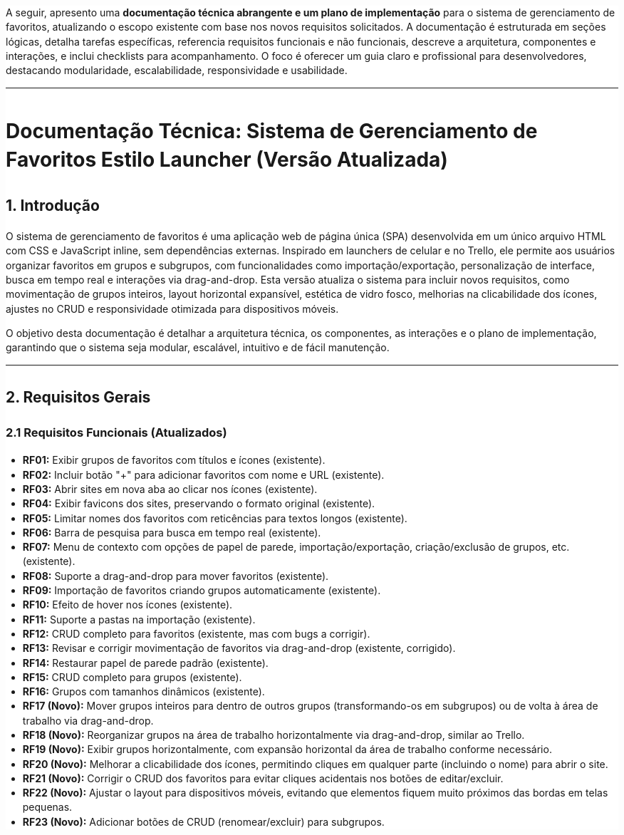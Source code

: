 A seguir, apresento uma **documentação técnica abrangente e um plano de implementação** para o sistema de gerenciamento de favoritos, atualizando o escopo existente com base nos novos requisitos solicitados. A documentação é estruturada em seções lógicas, detalha tarefas específicas, referencia requisitos funcionais e não funcionais, descreve a arquitetura, componentes e interações, e inclui checklists para acompanhamento. O foco é oferecer um guia claro e profissional para desenvolvedores, destacando modularidade, escalabilidade, responsividade e usabilidade.

---

# Documentação Técnica: Sistema de Gerenciamento de Favoritos Estilo Launcher (Versão Atualizada)

## 1. Introdução

O sistema de gerenciamento de favoritos é uma aplicação web de página única (SPA) desenvolvida em um único arquivo HTML com CSS e JavaScript inline, sem dependências externas. Inspirado em launchers de celular e no Trello, ele permite aos usuários organizar favoritos em grupos e subgrupos, com funcionalidades como importação/exportação, personalização de interface, busca em tempo real e interações via drag-and-drop. Esta versão atualiza o sistema para incluir novos requisitos, como movimentação de grupos inteiros, layout horizontal expansível, estética de vidro fosco, melhorias na clicabilidade dos ícones, ajustes no CRUD e responsividade otimizada para dispositivos móveis.

O objetivo desta documentação é detalhar a arquitetura técnica, os componentes, as interações e o plano de implementação, garantindo que o sistema seja modular, escalável, intuitivo e de fácil manutenção.

---

## 2. Requisitos Gerais

### 2.1 Requisitos Funcionais (Atualizados)
- **RF01:** Exibir grupos de favoritos com títulos e ícones (existente).
- **RF02:** Incluir botão "+" para adicionar favoritos com nome e URL (existente).
- **RF03:** Abrir sites em nova aba ao clicar nos ícones (existente).
- **RF04:** Exibir favicons dos sites, preservando o formato original (existente).
- **RF05:** Limitar nomes dos favoritos com reticências para textos longos (existente).
- **RF06:** Barra de pesquisa para busca em tempo real (existente).
- **RF07:** Menu de contexto com opções de papel de parede, importação/exportação, criação/exclusão de grupos, etc. (existente).
- **RF08:** Suporte a drag-and-drop para mover favoritos (existente).
- **RF09:** Importação de favoritos criando grupos automaticamente (existente).
- **RF10:** Efeito de hover nos ícones (existente).
- **RF11:** Suporte a pastas na importação (existente).
- **RF12:** CRUD completo para favoritos (existente, mas com bugs a corrigir).
- **RF13:** Revisar e corrigir movimentação de favoritos via drag-and-drop (existente, corrigido).
- **RF14:** Restaurar papel de parede padrão (existente).
- **RF15:** CRUD completo para grupos (existente).
- **RF16:** Grupos com tamanhos dinâmicos (existente).
- **RF17 (Novo):** Mover grupos inteiros para dentro de outros grupos (transformando-os em subgrupos) ou de volta à área de trabalho via drag-and-drop.
- **RF18 (Novo):** Reorganizar grupos na área de trabalho horizontalmente via drag-and-drop, similar ao Trello.
- **RF19 (Novo):** Exibir grupos horizontalmente, com expansão horizontal da área de trabalho conforme necessário.
- **RF20 (Novo):** Melhorar a clicabilidade dos ícones, permitindo cliques em qualquer parte (incluindo o nome) para abrir o site.
- **RF21 (Novo):** Corrigir o CRUD dos favoritos para evitar cliques acidentais nos botões de editar/excluir.
- **RF22 (Novo):** Ajustar o layout para dispositivos móveis, evitando que elementos fiquem muito próximos das bordas em telas pequenas.
- **RF23 (Novo):** Adicionar botões de CRUD (renomear/excluir) para subgrupos.